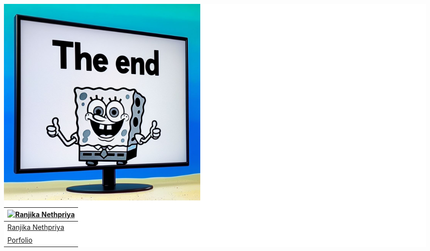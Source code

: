 <img align="center" src = 'Diagrame/the end.jpeg' width="400" height="400" />


<div align = "center">
   
  |[![Ranjika Nethpriya](https://github.com/ranjika123.png?size=150)](https://github.com/ranjika123)|
  | ----------------------------------- 
  | [Ranjika Nethpriya](https://github.com/ranjika123)                                                             
  |[Porfolio](https://ranjikanethpriya.netlify.app/) 
